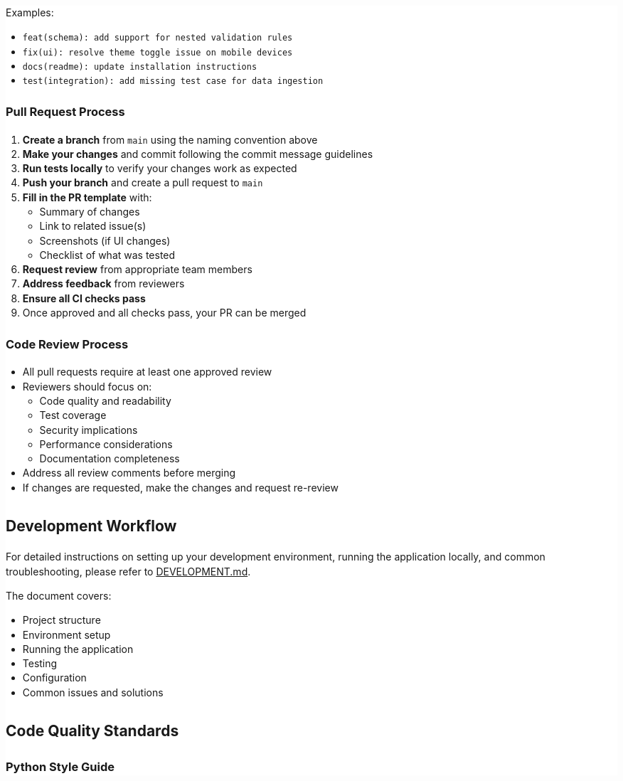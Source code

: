 Examples:
- `feat(schema): add support for nested validation rules`
- `fix(ui): resolve theme toggle issue on mobile devices`
- `docs(readme): update installation instructions`
- `test(integration): add missing test case for data ingestion`

### Pull Request Process

1. **Create a branch** from `main` using the naming convention above
2. **Make your changes** and commit following the commit message guidelines
3. **Run tests locally** to verify your changes work as expected
4. **Push your branch** and create a pull request to `main`
5. **Fill in the PR template** with:
   - Summary of changes
   - Link to related issue(s)
   - Screenshots (if UI changes)
   - Checklist of what was tested
6. **Request review** from appropriate team members
7. **Address feedback** from reviewers
8. **Ensure all CI checks pass**
9. Once approved and all checks pass, your PR can be merged

### Code Review Process

- All pull requests require at least one approved review
- Reviewers should focus on:
  - Code quality and readability
  - Test coverage
  - Security implications
  - Performance considerations
  - Documentation completeness
- Address all review comments before merging
- If changes are requested, make the changes and request re-review

## Development Workflow

For detailed instructions on setting up your development environment, running the application locally, and common troubleshooting, please refer to [DEVELOPMENT.md](docs/core/DEVELOPMENT.md).

The document covers:
- Project structure
- Environment setup
- Running the application
- Testing
- Configuration
- Common issues and solutions

## Code Quality Standards

### Python Style Guide
